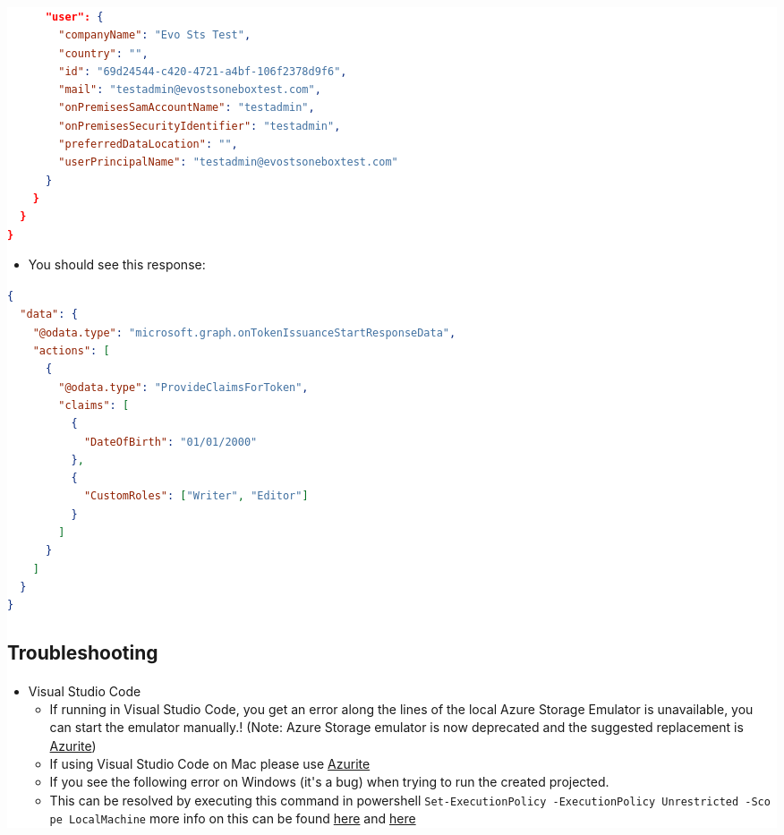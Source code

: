 ```json
      "user": {
        "companyName": "Evo Sts Test",
        "country": "",
        "id": "69d24544-c420-4721-a4bf-106f2378d9f6",
        "mail": "testadmin@evostsoneboxtest.com",
        "onPremisesSamAccountName": "testadmin",
        "onPremisesSecurityIdentifier": "testadmin",
        "preferredDataLocation": "",
        "userPrincipalName": "testadmin@evostsoneboxtest.com"
      }
    }
  }
}
```

- You should see this response:

```json
{
  "data": {
    "@odata.type": "microsoft.graph.onTokenIssuanceStartResponseData",
    "actions": [
      {
        "@odata.type": "ProvideClaimsForToken",
        "claims": [
          {
            "DateOfBirth": "01/01/2000"
          },
          {
            "CustomRoles": ["Writer", "Editor"]
          }
        ]
      }
    ]
  }
}
```

## Troubleshooting

- Visual Studio Code
  - If running in Visual Studio Code, you get an error along the lines of the local Azure Storage Emulator is unavailable, you can start the emulator manually.! (Note: Azure Storage emulator is now deprecated and the suggested replacement is [Azurite](https://learn.microsoft.com/azure/storage/common/storage-use-azurite?tabs=visual-studio))
  - If using Visual Studio Code on Mac please use [Azurite](https://learn.microsoft.com/azure/storage/common/storage-use-azurite?tabs=visual-studio)
  - If you see the following error on Windows (it's a bug) when trying to run the created projected.
  - This can be resolved by executing this command in powershell `Set-ExecutionPolicy -ExecutionPolicy Unrestricted -Scope LocalMachine` more info on this can be found [here](https://github.com/Azure/azure-functions-core-tools/issues/1821) and [here](https://learn.microsoft.com/powershell/module/microsoft.powershell.core/about/about_execution_policies?view=powershell-7)


[cg]: https://github.com/Azure/azure-sdk-for-net/blob/main/sdk/resourcemanager/Azure.ResourceManager/docs/CONTRIBUTING.md
[coc]: https://opensource.microsoft.com/codeofconduct/
[coc_faq]: https://opensource.microsoft.com/codeofconduct/faq/